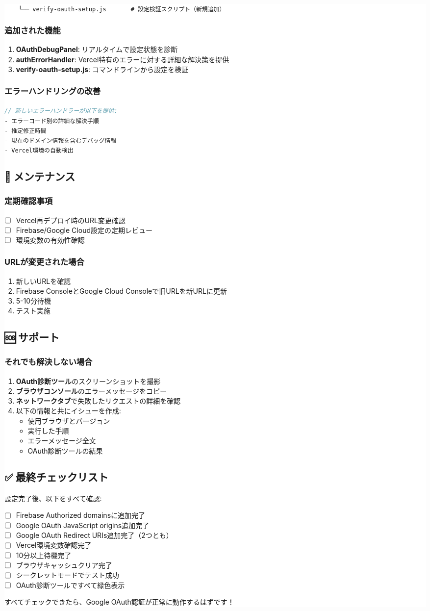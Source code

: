 ```
    └── verify-oauth-setup.js       # 設定検証スクリプト（新規追加）
```

### 追加された機能
1. **OAuthDebugPanel**: リアルタイムで設定状態を診断
2. **authErrorHandler**: Vercel特有のエラーに対する詳細な解決策を提供
3. **verify-oauth-setup.js**: コマンドラインから設定を検証

### エラーハンドリングの改善
```typescript
// 新しいエラーハンドラーが以下を提供:
- エラーコード別の詳細な解決手順
- 推定修正時間
- 現在のドメイン情報を含むデバッグ情報
- Vercel環境の自動検出
```

## 📅 メンテナンス

### 定期確認事項
- [ ] Vercel再デプロイ時のURL変更確認
- [ ] Firebase/Google Cloud設定の定期レビュー
- [ ] 環境変数の有効性確認

### URLが変更された場合
1. 新しいURLを確認
2. Firebase ConsoleとGoogle Cloud Consoleで旧URLを新URLに更新
3. 5-10分待機
4. テスト実施

## 🆘 サポート

### それでも解決しない場合
1. **OAuth診断ツール**のスクリーンショットを撮影
2. **ブラウザコンソール**のエラーメッセージをコピー
3. **ネットワークタブ**で失敗したリクエストの詳細を確認
4. 以下の情報と共にイシューを作成:
   - 使用ブラウザとバージョン
   - 実行した手順
   - エラーメッセージ全文
   - OAuth診断ツールの結果

## ✅ 最終チェックリスト

設定完了後、以下をすべて確認:

- [ ] Firebase Authorized domainsに追加完了
- [ ] Google OAuth JavaScript origins追加完了
- [ ] Google OAuth Redirect URIs追加完了（2つとも）
- [ ] Vercel環境変数確認完了
- [ ] 10分以上待機完了
- [ ] ブラウザキャッシュクリア完了
- [ ] シークレットモードでテスト成功
- [ ] OAuth診断ツールですべて緑色表示

すべてチェックできたら、Google OAuth認証が正常に動作するはずです！